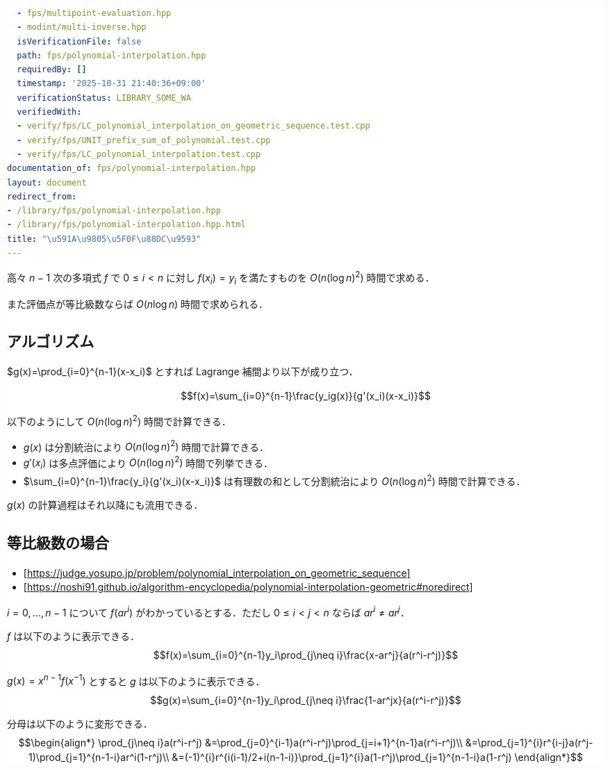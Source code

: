 ```yaml
  - fps/multipoint-evaluation.hpp
  - modint/multi-inverse.hpp
  isVerificationFile: false
  path: fps/polynomial-interpolation.hpp
  requiredBy: []
  timestamp: '2025-10-31 21:40:36+09:00'
  verificationStatus: LIBRARY_SOME_WA
  verifiedWith:
  - verify/fps/LC_polynomial_interpolation_on_geometric_sequence.test.cpp
  - verify/fps/UNIT_prefix_sum_of_polynomial.test.cpp
  - verify/fps/LC_polynomial_interpolation.test.cpp
documentation_of: fps/polynomial-interpolation.hpp
layout: document
redirect_from:
- /library/fps/polynomial-interpolation.hpp
- /library/fps/polynomial-interpolation.hpp.html
title: "\u591A\u9805\u5F0F\u88DC\u9593"
---
```

高々 $n-1$ 次の多項式 $f$ で $0\leq i\lt n$ に対し $f(x_i)=y_i$ を満たすものを $O(n(\log n)^2)$ 時間で求める．

また評価点が等比級数ならば $O(n\log n)$ 時間で求められる．

## アルゴリズム

$g(x)=\prod_{i=0}^{n-1}(x-x_i)$ とすれば Lagrange 補間より以下が成り立つ．

$$f(x)=\sum_{i=0}^{n-1}\frac{y_ig(x)}{g'(x_i)(x-x_i)}$$

以下のようにして $O(n(\log n)^2)$ 時間で計算できる．

- $g(x)$ は分割統治により $O(n(\log n)^2)$ 時間で計算できる．
- $g'(x_i)$ は多点評価により $O(n(\log n)^2)$ 時間で列挙できる．
- $\sum_{i=0}^{n-1}\frac{y_i}{g'(x_i)(x-x_i)}$ は有理数の和として分割統治により $O(n(\log n)^2)$ 時間で計算できる．

$g(x)$ の計算過程はそれ以降にも流用できる．

## 等比級数の場合

- [https://judge.yosupo.jp/problem/polynomial_interpolation_on_geometric_sequence]
- [https://noshi91.github.io/algorithm-encyclopedia/polynomial-interpolation-geometric#noredirect]

$i=0,\dots,n-1$ について $f(ar^i)$ がわかっているとする．ただし $0\leq i\lt j\lt n$ ならば $ar^i\neq ar^j$．

$f$ は以下のように表示できる．
$$f(x)=\sum_{i=0}^{n-1}y_i\prod_{j\neq i}\frac{x-ar^j}{a(r^i-r^j)}$$

$g(x)=x^{n-1}f(x^{-1})$ とすると $g$ は以下のように表示できる．
$$g(x)=\sum_{i=0}^{n-1}y_i\prod_{j\neq i}\frac{1-ar^jx}{a(r^i-r^j)}$$

分母は以下のように変形できる．
$$\begin{align*}
\prod_{j\neq i}a(r^i-r^j)
&=\prod_{j=0}^{i-1}a(r^i-r^j)\prod_{j=i+1}^{n-1}a(r^i-r^j)\\
&=\prod_{j=1}^{i}r^{i-j}a(r^j-1)\prod_{j=1}^{n-1-i}ar^i(1-r^j)\\
&=(-1)^{i}r^{i(i-1)/2+i(n-1-i)}\prod_{j=1}^{i}a(1-r^j)\prod_{j=1}^{n-1-i}a(1-r^j)
\end{align*}$$
